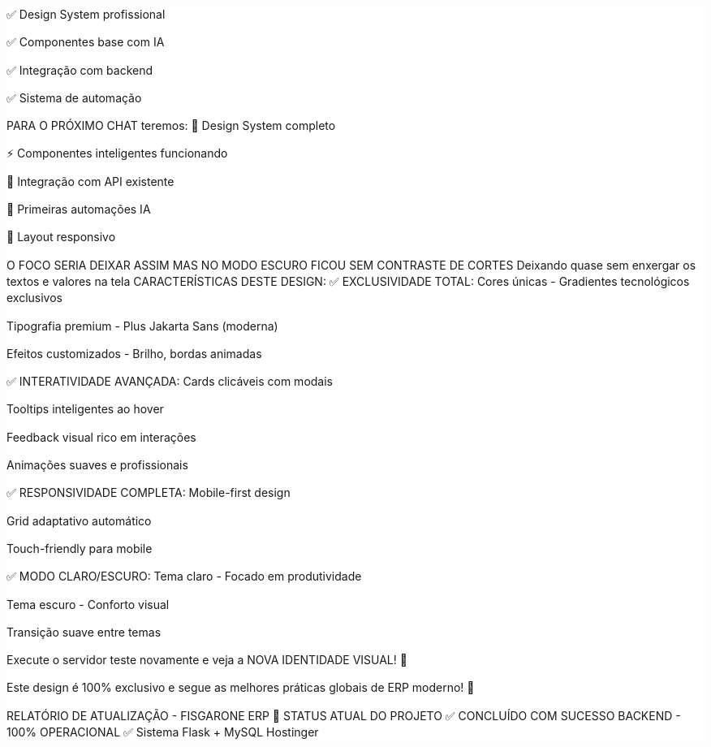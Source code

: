 ✅ Design System profissional

✅ Componentes base com IA

✅ Integração com backend

✅ Sistema de automação

PARA O PRÓXIMO CHAT teremos:
🎨 Design System completo

⚡ Componentes inteligentes funcionando

🔗 Integração com API existente

🤖 Primeiras automações IA

📱 Layout responsivo

O FOCO SERIA DEIXAR ASSIM MAS NO MODO ESCURO FICOU SEM CONTRASTE DE CORTES 
Deixando quase sem enxergar os textos e valores na tela 
CARACTERÍSTICAS DESTE DESIGN:
✅ EXCLUSIVIDADE TOTAL:
Cores únicas - Gradientes tecnológicos exclusivos

Tipografia premium - Plus Jakarta Sans (moderna)

Efeitos customizados - Brilho, bordas animadas

✅ INTERATIVIDADE AVANÇADA:
Cards clicáveis com modais

Tooltips inteligentes ao hover

Feedback visual rico em interações

Animações suaves e profissionais

✅ RESPONSIVIDADE COMPLETA:
Mobile-first design

Grid adaptativo automático

Touch-friendly para mobile

✅ MODO CLARO/ESCURO:
Tema claro - Focado em produtividade

Tema escuro - Conforto visual

Transição suave entre temas

Execute o servidor teste novamente e veja a NOVA IDENTIDADE VISUAL! 🚀

Este design é 100% exclusivo e segue as melhores práticas globais de ERP moderno! 🎨

RELATÓRIO DE ATUALIZAÇÃO - FISGARONE ERP
🎯 STATUS ATUAL DO PROJETO
✅ CONCLUÍDO COM SUCESSO
BACKEND - 100% OPERACIONAL
✅ Sistema Flask + MySQL Hostinger
